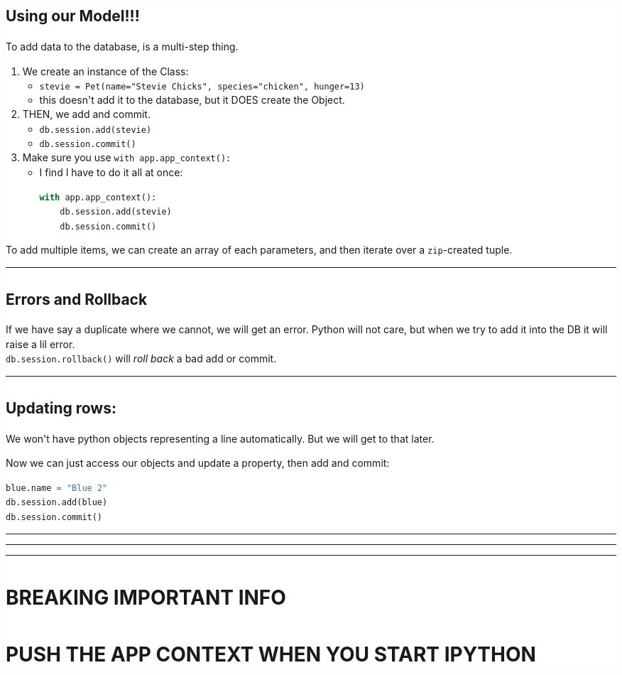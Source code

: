 ## Using our Model!!!

To add data to the database, is a multi-step thing.

1. We create an instance of the Class:
    - `stevie = Pet(name="Stevie Chicks", species="chicken", hunger=13)`
    - this doesn't add it to the database, but it DOES create the Object.
2. THEN, we add and commit.
    - `db.session.add(stevie)`
    - `db.session.commit()`
3. Make sure you use `with app.app_context():`
    - I find I have to do it all at once:
        ```py
        with app.app_context():
        	db.session.add(stevie)
        	db.session.commit()
        ```

To add multiple items, we can create an array of each parameters, and then iterate over a `zip`-created tuple.

---

## Errors and Rollback

If we have say a duplicate where we cannot, we will get an error. Python will not care, but when we try to add it into the DB it will raise a lil error.  
`db.session.rollback()` will _roll back_ a bad add or commit.

---

## Updating rows:

We won't have python objects representing a line automatically. But we will get to that later.

Now we can just access our objects and update a property, then add and commit:

```py
blue.name = "Blue 2"
db.session.add(blue)
db.session.commit()
```

---

---

---

# BREAKING IMPORTANT INFO

# PUSH THE APP CONTEXT WHEN YOU START IPYTHON
